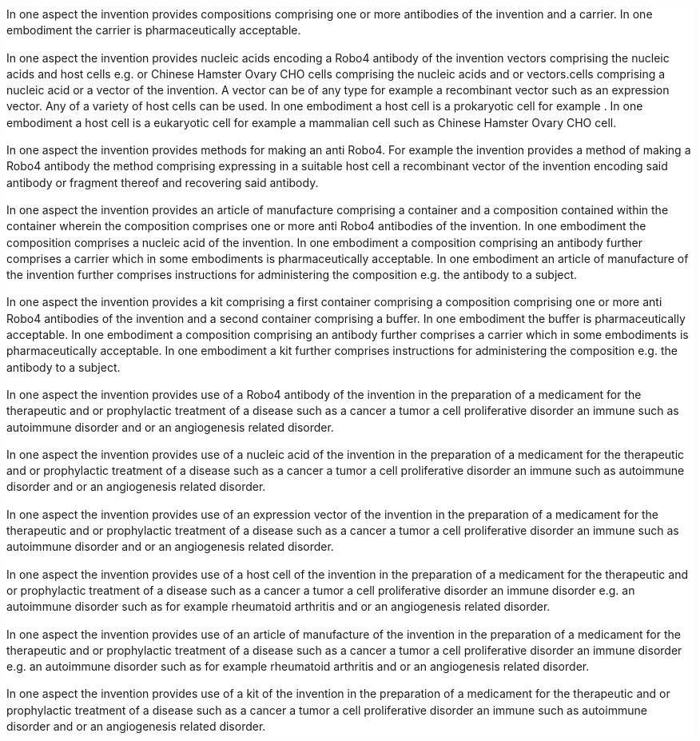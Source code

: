 In one aspect the invention provides compositions comprising one or more antibodies of the invention and a carrier. In one embodiment the carrier is pharmaceutically acceptable.

In one aspect the invention provides nucleic acids encoding a Robo4 antibody of the invention vectors comprising the nucleic acids and host cells e.g. or Chinese Hamster Ovary CHO cells comprising the nucleic acids and or vectors.cells comprising a nucleic acid or a vector of the invention. A vector can be of any type for example a recombinant vector such as an expression vector. Any of a variety of host cells can be used. In one embodiment a host cell is a prokaryotic cell for example . In one embodiment a host cell is a eukaryotic cell for example a mammalian cell such as Chinese Hamster Ovary CHO cell.

In one aspect the invention provides methods for making an anti Robo4. For example the invention provides a method of making a Robo4 antibody the method comprising expressing in a suitable host cell a recombinant vector of the invention encoding said antibody or fragment thereof and recovering said antibody.

In one aspect the invention provides an article of manufacture comprising a container and a composition contained within the container wherein the composition comprises one or more anti Robo4 antibodies of the invention. In one embodiment the composition comprises a nucleic acid of the invention. In one embodiment a composition comprising an antibody further comprises a carrier which in some embodiments is pharmaceutically acceptable. In one embodiment an article of manufacture of the invention further comprises instructions for administering the composition e.g. the antibody to a subject.

In one aspect the invention provides a kit comprising a first container comprising a composition comprising one or more anti Robo4 antibodies of the invention and a second container comprising a buffer. In one embodiment the buffer is pharmaceutically acceptable. In one embodiment a composition comprising an antibody further comprises a carrier which in some embodiments is pharmaceutically acceptable. In one embodiment a kit further comprises instructions for administering the composition e.g. the antibody to a subject.

In one aspect the invention provides use of a Robo4 antibody of the invention in the preparation of a medicament for the therapeutic and or prophylactic treatment of a disease such as a cancer a tumor a cell proliferative disorder an immune such as autoimmune disorder and or an angiogenesis related disorder.

In one aspect the invention provides use of a nucleic acid of the invention in the preparation of a medicament for the therapeutic and or prophylactic treatment of a disease such as a cancer a tumor a cell proliferative disorder an immune such as autoimmune disorder and or an angiogenesis related disorder.

In one aspect the invention provides use of an expression vector of the invention in the preparation of a medicament for the therapeutic and or prophylactic treatment of a disease such as a cancer a tumor a cell proliferative disorder an immune such as autoimmune disorder and or an angiogenesis related disorder.

In one aspect the invention provides use of a host cell of the invention in the preparation of a medicament for the therapeutic and or prophylactic treatment of a disease such as a cancer a tumor a cell proliferative disorder an immune disorder e.g. an autoimmune disorder such as for example rheumatoid arthritis and or an angiogenesis related disorder.

In one aspect the invention provides use of an article of manufacture of the invention in the preparation of a medicament for the therapeutic and or prophylactic treatment of a disease such as a cancer a tumor a cell proliferative disorder an immune disorder e.g. an autoimmune disorder such as for example rheumatoid arthritis and or an angiogenesis related disorder.

In one aspect the invention provides use of a kit of the invention in the preparation of a medicament for the therapeutic and or prophylactic treatment of a disease such as a cancer a tumor a cell proliferative disorder an immune such as autoimmune disorder and or an angiogenesis related disorder.
